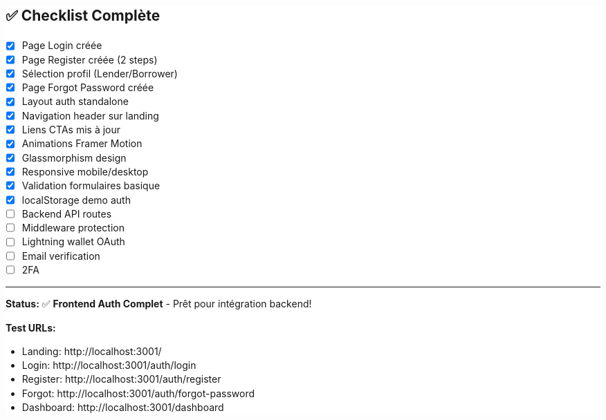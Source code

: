 
## ✅ Checklist Complète

- [x] Page Login créée
- [x] Page Register créée (2 steps)
- [x] Sélection profil (Lender/Borrower)
- [x] Page Forgot Password créée
- [x] Layout auth standalone
- [x] Navigation header sur landing
- [x] Liens CTAs mis à jour
- [x] Animations Framer Motion
- [x] Glassmorphism design
- [x] Responsive mobile/desktop
- [x] Validation formulaires basique
- [x] localStorage demo auth
- [ ] Backend API routes
- [ ] Middleware protection
- [ ] Lightning wallet OAuth
- [ ] Email verification
- [ ] 2FA

---

**Status:** ✅ **Frontend Auth Complet** - Prêt pour intégration backend!

**Test URLs:**

- Landing: http://localhost:3001/
- Login: http://localhost:3001/auth/login
- Register: http://localhost:3001/auth/register
- Forgot: http://localhost:3001/auth/forgot-password
- Dashboard: http://localhost:3001/dashboard
